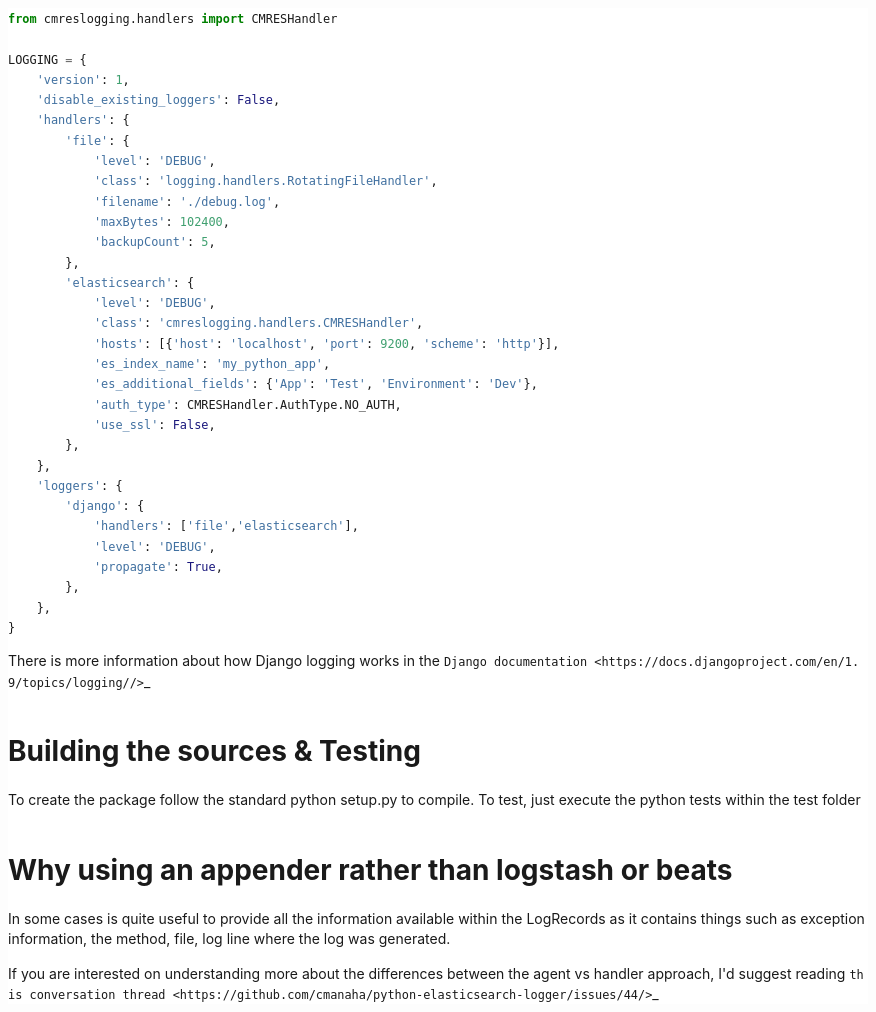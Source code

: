 ```python
from cmreslogging.handlers import CMRESHandler

LOGGING = {
    'version': 1,
    'disable_existing_loggers': False,
    'handlers': {
        'file': {
            'level': 'DEBUG',
            'class': 'logging.handlers.RotatingFileHandler',
            'filename': './debug.log',
            'maxBytes': 102400,
            'backupCount': 5,
        },
        'elasticsearch': {
            'level': 'DEBUG',
            'class': 'cmreslogging.handlers.CMRESHandler',
            'hosts': [{'host': 'localhost', 'port': 9200, 'scheme': 'http'}],
            'es_index_name': 'my_python_app',
            'es_additional_fields': {'App': 'Test', 'Environment': 'Dev'},
            'auth_type': CMRESHandler.AuthType.NO_AUTH,
            'use_ssl': False,
        },
    },
    'loggers': {
        'django': {
            'handlers': ['file','elasticsearch'],
            'level': 'DEBUG',
            'propagate': True,
        },
    },
}
```

There is more information about how Django logging works in the
`Django documentation <https://docs.djangoproject.com/en/1.9/topics/logging//>`_


# Building the sources & Testing

To create the package follow the standard python setup.py to compile.
To test, just execute the python tests within the test folder

# Why using an appender rather than logstash or beats

In some cases is quite useful to provide all the information available within the LogRecords as it contains
things such as exception information, the method, file, log line where the log was generated.

If you are interested on understanding more about the differences between the agent vs handler
approach, I'd suggest reading `this conversation thread <https://github.com/cmanaha/python-elasticsearch-logger/issues/44/>`_
